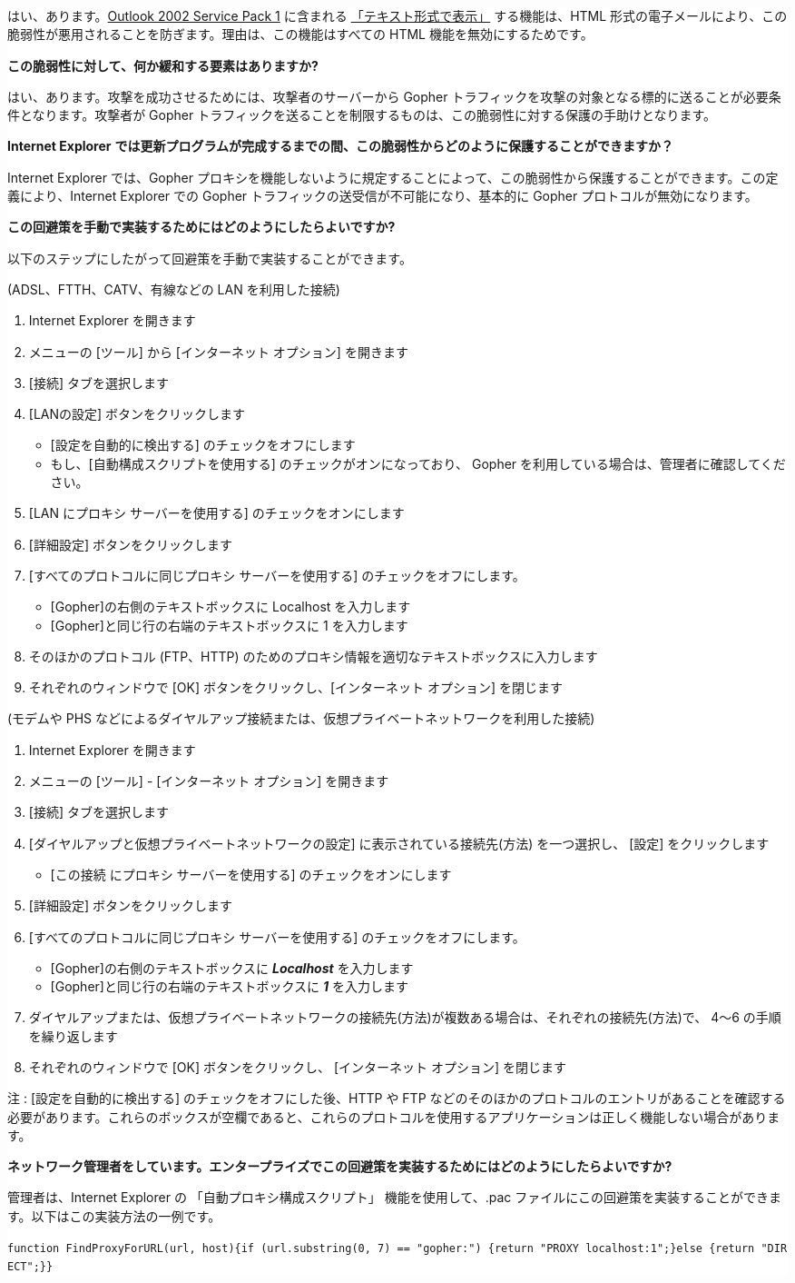 はい、あります。[Outlook 2002 Service Pack 1](https://office.microsoft.com/japan/downloads/2002/oxpsp1.aspx) に含まれる [「テキスト形式で表示」](https://support.microsoft.com/kb/307594) する機能は、HTML 形式の電子メールにより、この脆弱性が悪用されることを防ぎます。理由は、この機能はすべての HTML 機能を無効にするためです。

**この脆弱性に対して、何か緩和する要素はありますか?**

はい、あります。攻撃を成功させるためには、攻撃者のサーバーから Gopher トラフィックを攻撃の対象となる標的に送ることが必要条件となります。攻撃者が Gopher トラフィックを送ることを制限するものは、この脆弱性に対する保護の手助けとなります。

**Internet Explorer** **では更新プログラムが完成するまでの間、この脆弱性からどのように保護することができますか？**

Internet Explorer では、Gopher プロキシを機能しないように規定することによって、この脆弱性から保護することができます。この定義により、Internet Explorer での Gopher トラフィックの送受信が不可能になり、基本的に Gopher プロトコルが無効になります。

**この回避策を手動で実装するためにはどのようにしたらよいですか?**

以下のステップにしたがって回避策を手動で実装することができます。

(ADSL、FTTH、CATV、有線などの LAN を利用した接続)

1.  Internet Explorer を開きます
2.  メニューの \[ツール\] から \[インターネット オプション\] を開きます
3.  \[接続\] タブを選択します
4.  \[LANの設定\] ボタンをクリックします
    -   \[設定を自動的に検出する\] のチェックをオフにします
    -   もし、\[自動構成スクリプトを使用する\] のチェックがオンになっており、 Gopher を利用している場合は、管理者に確認してください。
5.  \[LAN にプロキシ サーバーを使用する\] のチェックをオンにします
6.  \[詳細設定\] ボタンをクリックします
7.  \[すべてのプロトコルに同じプロキシ サーバーを使用する\] のチェックをオフにします。

    -   \[Gopher\]の右側のテキストボックスに Localhost を入力します
    -   \[Gopher\]と同じ行の右端のテキストボックスに 1 を入力します
8.  そのほかのプロトコル (FTP、HTTP) のためのプロキシ情報を適切なテキストボックスに入力します
9.  それぞれのウィンドウで \[OK\] ボタンをクリックし、\[インターネット オプション\] を閉じます

(モデムや PHS などによるダイヤルアップ接続または、仮想プライベートネットワークを利用した接続)

1.  Internet Explorer を開きます
2.  メニューの \[ツール\] - \[インターネット オプション\] を開きます
3.  \[接続\] タブを選択します
4.  \[ダイヤルアップと仮想プライベートネットワークの設定\] に表示されている接続先(方法) を一つ選択し、 \[設定\] をクリックします
    -   \[この接続 にプロキシ サーバーを使用する\] のチェックをオンにします
5.  \[詳細設定\] ボタンをクリックします
6.  \[すべてのプロトコルに同じプロキシ サーバーを使用する\] のチェックをオフにします。

    -   \[Gopher\]の右側のテキストボックスに ***Localhost*** を入力します
    -   \[Gopher\]と同じ行の右端のテキストボックスに ***1*** を入力します
7.  ダイヤルアップまたは、仮想プライベートネットワークの接続先(方法)が複数ある場合は、それぞれの接続先(方法)で、 4～6 の手順を繰り返します
8.  それぞれのウィンドウで \[OK\] ボタンをクリックし、 \[インターネット オプション\] を閉じます

注 : \[設定を自動的に検出する\] のチェックをオフにした後、HTTP や FTP などのそのほかのプロトコルのエントリがあることを確認する必要があります。これらのボックスが空欄であると、これらのプロトコルを使用するアプリケーションは正しく機能しない場合があります。

**ネットワーク管理者をしています。エンタープライズでこの回避策を実装するためにはどのようにしたらよいですか?**

管理者は、Internet Explorer の 「自動プロキシ構成スクリプト」 機能を使用して、.pac ファイルにこの回避策を実装することができます。以下はこの実装方法の一例です。

`function FindProxyForURL(url, host){if (url.substring(0, 7) == "gopher:") {return "PROXY localhost:1";}else {return "DIRECT";}}`
